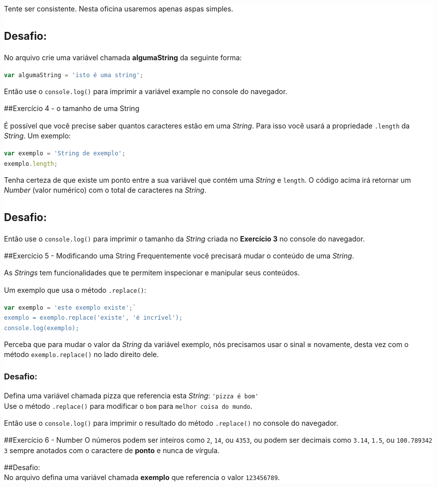 Tente ser consistente. Nesta oficina usaremos apenas aspas simples.  

## Desafio:
No arquivo crie uma variável chamada __algumaString__ da seguinte forma:  

```javascript
var algumaString = 'isto é uma string';
```  

Então use o `console.log()` para imprimir a variável example no console do navegador.

##Exercício 4 - o tamanho de uma String
   
É possível que você precise saber quantos caracteres estão em uma _String_. Para isso você usará a propriedade `.length` da _String_. Um exemplo:  

```javascript
var exemplo = 'String de exemplo';  
exemplo.length;
```  

Tenha certeza de que existe um ponto entre a sua variável que contém uma _String_ e `length`. O código acima irá retornar um _Number_ (valor numérico) com o total de caracteres na _String_.  

## Desafio:  
Então use o `console.log()` para imprimir o tamanho da _String_ criada no __Exercício 3__ no console do navegador.

##Exercício 5 - Modificando uma String
Frequentemente você precisará mudar o conteúdo de uma _String_.  

As _Strings_ tem funcionalidades que te permitem inspecionar e manipular seus conteúdos.  

Um exemplo que usa o método `.replace()`:  

```javascript
var exemplo = 'este exemplo existe';`  
exemplo = exemplo.replace('existe', 'é incrível');  
console.log(exemplo);
```  

Perceba que para mudar o valor da _String_ da variável exemplo, nós precisamos usar o sinal __=__ novamente, desta vez com o método `exemplo.replace()` no lado direito dele.  

### Desafio:  

Defina uma variável chamada pizza que referencia esta _String_: `'pizza é bom'`  
Use o método `.replace()` para modificar o `bom` para `melhor coisa do mundo`.  

Então use o `console.log()` para imprimir o resultado do método `.replace()` no console do navegador.

##Exercício 6 - Number
O números podem ser inteiros como `2`, `14`, ou `4353`, ou podem ser decimais como `3.14`, `1.5`, ou `100.7893423` sempre anotados com o caractere de __ponto__ e nunca de vírgula. 

##Desafio:  
No arquivo defina uma variável chamada __exemplo__ que referencia o valor `123456789`.  
